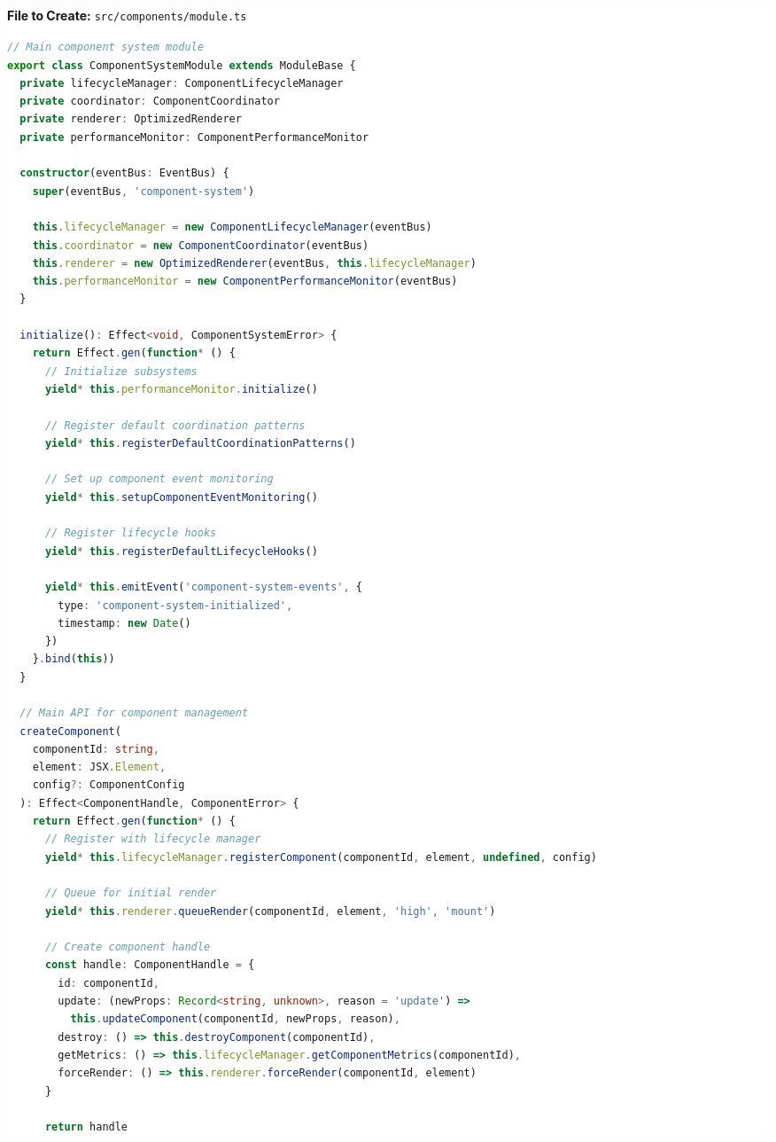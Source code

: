 **File to Create:** `src/components/module.ts`

```typescript
// Main component system module
export class ComponentSystemModule extends ModuleBase {
  private lifecycleManager: ComponentLifecycleManager
  private coordinator: ComponentCoordinator
  private renderer: OptimizedRenderer
  private performanceMonitor: ComponentPerformanceMonitor
  
  constructor(eventBus: EventBus) {
    super(eventBus, 'component-system')
    
    this.lifecycleManager = new ComponentLifecycleManager(eventBus)
    this.coordinator = new ComponentCoordinator(eventBus)
    this.renderer = new OptimizedRenderer(eventBus, this.lifecycleManager)
    this.performanceMonitor = new ComponentPerformanceMonitor(eventBus)
  }
  
  initialize(): Effect<void, ComponentSystemError> {
    return Effect.gen(function* () {
      // Initialize subsystems
      yield* this.performanceMonitor.initialize()
      
      // Register default coordination patterns
      yield* this.registerDefaultCoordinationPatterns()
      
      // Set up component event monitoring
      yield* this.setupComponentEventMonitoring()
      
      // Register lifecycle hooks
      yield* this.registerDefaultLifecycleHooks()
      
      yield* this.emitEvent('component-system-events', {
        type: 'component-system-initialized',
        timestamp: new Date()
      })
    }.bind(this))
  }
  
  // Main API for component management
  createComponent(
    componentId: string,
    element: JSX.Element,
    config?: ComponentConfig
  ): Effect<ComponentHandle, ComponentError> {
    return Effect.gen(function* () {
      // Register with lifecycle manager
      yield* this.lifecycleManager.registerComponent(componentId, element, undefined, config)
      
      // Queue for initial render
      yield* this.renderer.queueRender(componentId, element, 'high', 'mount')
      
      // Create component handle
      const handle: ComponentHandle = {
        id: componentId,
        update: (newProps: Record<string, unknown>, reason = 'update') =>
          this.updateComponent(componentId, newProps, reason),
        destroy: () => this.destroyComponent(componentId),
        getMetrics: () => this.lifecycleManager.getComponentMetrics(componentId),
        forceRender: () => this.renderer.forceRender(componentId, element)
      }
      
      return handle
```